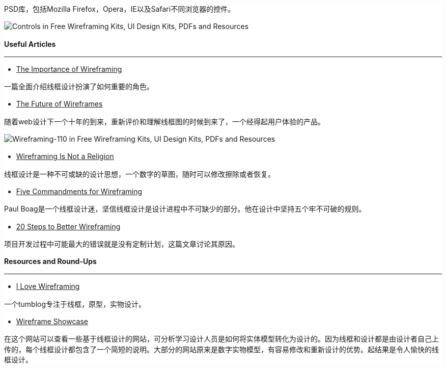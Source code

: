 <p>PSD库，包括Mozilla Firefox，Opera，IE以及Safari不同浏览器的控件。</p>
 
<p><img style="padding-left:0px;padding-right:0px;padding-top:0px;border:0px none" src="http://media.smashingmagazine.com/cdn_smash/wp-content/uploads/2010/08/controls.jpg" border="0" alt="Controls in Free Wireframing Kits, UI Design Kits, PDFs and Resources" width="500" height="358"></p>
 
<p><strong>Useful Articles</strong></p>
 
<hr>
<ul>
<li><a href="http://www.45royale.com/blog/articles/the-importance-of-wireframing/">The Importance of Wireframing</a></li>
 
</ul>
<p>一篇全面介绍线框设计扮演了如何重要的角色。</p>
 
<ul>
<li><a href="http://www.visitmix.com/Articles/The-Future-of-Wireframes">The Future of Wireframes</a></li>
 
</ul>
<p>随着web设计下一个十年的到来，重新评价和理解线框图的时候到来了，一个经得起用户体验的产品。</p>
 
<p><img style="padding-left:0px;padding-right:0px;padding-top:0px;border:0px none" src="http://media.smashingmagazine.com/cdn_smash/wp-content/uploads/2010/08/wireframing-110.jpg" border="0" alt="Wireframing-110 in Free Wireframing Kits, UI Design Kits, PDFs and Resources" width="500" height="337"></p>
 
<ul>
<li><a href="http://52weeksofux.com/post/866406780/wireframing-is-not-a-religion">Wireframing Is Not a Religion</a></li>
 
</ul>
<p>线框设计是一种不可或缺的设计思想，一个数字的草图，随时可以修改擦除或者恢复。</p>
 
<ul>
<li><a href="http://boagworld.com/design/wireframing-rules">Five Commandments for Wireframing</a></li>
 
</ul>
<p>Paul Boag是一个线框设计迷，坚信线框设计是设计进程中不可缺少的部分。他在设计中坚持五个牢不可破的规则。</p>
 
<ul>
<li><a href="http://thinkvitamin.com/category/web-apps/wireframing/">20 Steps to Better Wireframing</a></li>
 
</ul>
<p>项目开发过程中可能最大的错误就是没有定制计划，这篇文章讨论其原因。</p>
 
<p><strong>Resources and Round-Ups</strong></p>
 
<hr>
<ul>
<li><a href="http://wireframes.tumblr.com/">I Love Wireframing</a></li>
 
</ul>
<p>一个tumblog专注于线框，原型，实物设计。</p>
 
<ul>
<li><a href="http://www.wireframeshowcase.com/">Wireframe Showcase</a></li>
 
</ul>
<p>在这个网站可以查看一些基于线框设计的网站，可分析学习设计人员是如何将实体模型转化为设计的。因为线框和设计都是由设计者自己上传的，每个线框设计都包含了一个简短的说明。大部分的网站原来是数字实物模型，有容易修改和重新设计的优势。起结果是令人愉快的线框设计。</p>
 